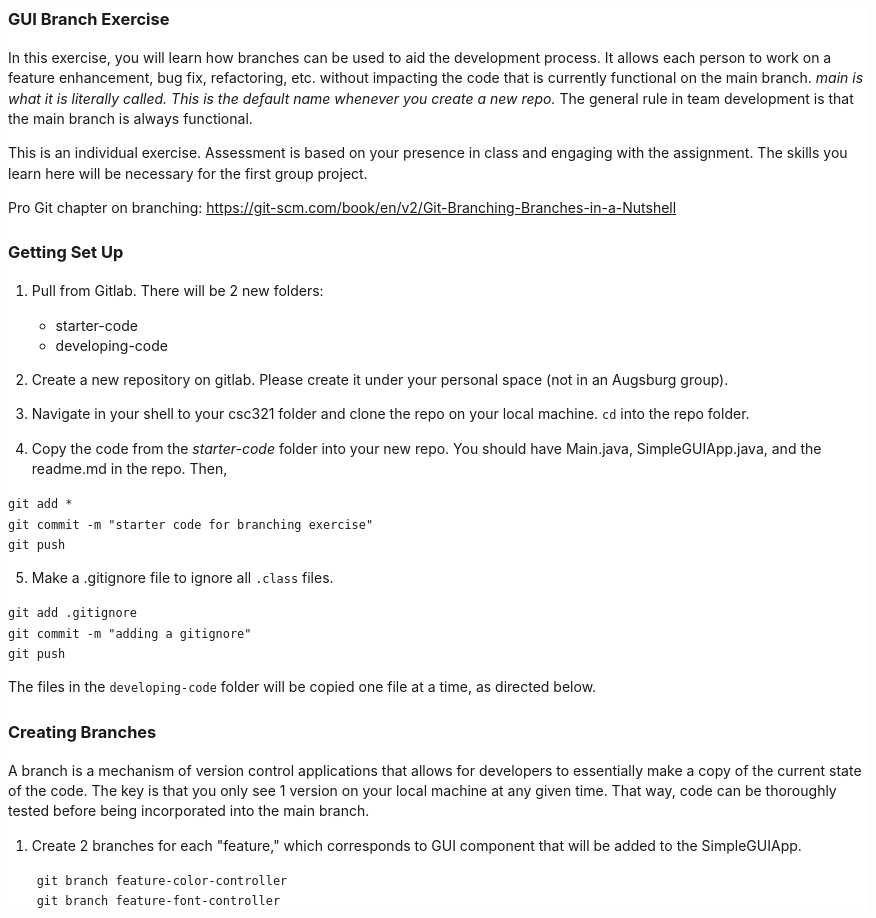 ### GUI Branch Exercise

In this exercise, you will learn how branches can be used to aid the development process. It allows each person to work on a feature enhancement, bug fix, refactoring, etc. without impacting the code that is currently functional on the main branch. _main is what it is literally called. This is the default name whenever you create a new repo._ The general rule in team development is that the main branch is always functional.

This is an individual exercise. Assessment is based on your presence in class and engaging with the assignment. The skills you learn here will be necessary for the first group project.

Pro Git chapter on branching: https://git-scm.com/book/en/v2/Git-Branching-Branches-in-a-Nutshell

### Getting Set Up

1. Pull from Gitlab. There will be 2 new folders:

	- starter-code
	- developing-code

2. Create a new repository on gitlab. Please create it under your personal space (not in an Augsburg group). 

3. Navigate in your shell to your csc321 folder and clone the repo on your local machine. `cd` into the repo folder.

4. Copy the code from the *starter-code* folder into your new repo. You should have Main.java, SimpleGUIApp.java, and the readme.md in the repo. Then,

```
git add *
git commit -m "starter code for branching exercise"
git push
```

5. Make a .gitignore file to ignore all `.class` files.

```
git add .gitignore
git commit -m "adding a gitignore"
git push
```

The files in the `developing-code` folder will be copied one file at a time, as directed below.

### Creating Branches 

A branch is a mechanism of version control applications that allows for developers to essentially make a copy of the current state of the code. The key is that you only see 1 version on your local machine at any given time. That way, code can be thoroughly tested before being incorporated into the main branch.

1. Create 2 branches for each "feature," which corresponds to GUI component that will be added to the SimpleGUIApp.

```
	git branch feature-color-controller
	git branch feature-font-controller 
```
